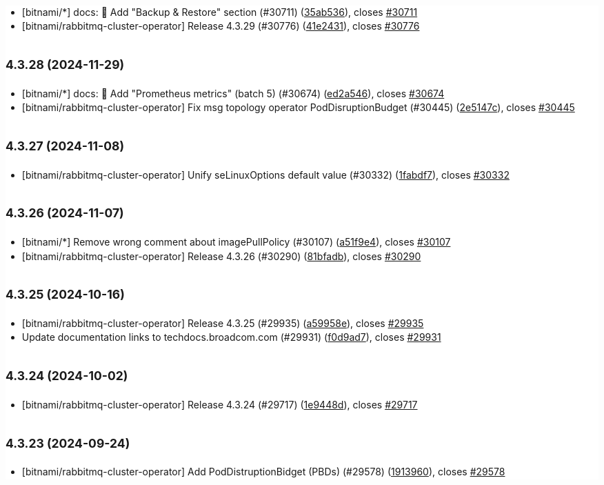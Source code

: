 * [bitnami/*] docs: :memo: Add "Backup & Restore" section (#30711) ([35ab536](https://github.com/bitnami/charts/commit/35ab5363741e7548f4076f04da6e62d10153c60c)), closes [#30711](https://github.com/bitnami/charts/issues/30711)
* [bitnami/rabbitmq-cluster-operator] Release 4.3.29 (#30776) ([41e2431](https://github.com/bitnami/charts/commit/41e2431f244f5660314c435d6687264be2331fe5)), closes [#30776](https://github.com/bitnami/charts/issues/30776)

## <small>4.3.28 (2024-11-29)</small>

* [bitnami/*] docs: :memo: Add "Prometheus metrics" (batch 5) (#30674) ([ed2a546](https://github.com/bitnami/charts/commit/ed2a54617faf763169e6b01a89100b9db32e1000)), closes [#30674](https://github.com/bitnami/charts/issues/30674)
* [bitnami/rabbitmq-cluster-operator] Fix msg topology operator PodDisruptionBudget (#30445) ([2e5147c](https://github.com/bitnami/charts/commit/2e5147c9c5772350575a925ad41ee16bcf7b4a6f)), closes [#30445](https://github.com/bitnami/charts/issues/30445)

## <small>4.3.27 (2024-11-08)</small>

* [bitnami/rabbitmq-cluster-operator] Unify seLinuxOptions default value (#30332) ([1fabdf7](https://github.com/bitnami/charts/commit/1fabdf79e682fe49ac116aa65064bab744e6f429)), closes [#30332](https://github.com/bitnami/charts/issues/30332)

## <small>4.3.26 (2024-11-07)</small>

* [bitnami/*] Remove wrong comment about imagePullPolicy (#30107) ([a51f9e4](https://github.com/bitnami/charts/commit/a51f9e4bb0fbf77199512d35de7ac8abe055d026)), closes [#30107](https://github.com/bitnami/charts/issues/30107)
* [bitnami/rabbitmq-cluster-operator] Release 4.3.26 (#30290) ([81bfadb](https://github.com/bitnami/charts/commit/81bfadb9a63f11087c0f20b458d84d1654bcc562)), closes [#30290](https://github.com/bitnami/charts/issues/30290)

## <small>4.3.25 (2024-10-16)</small>

* [bitnami/rabbitmq-cluster-operator] Release 4.3.25 (#29935) ([a59958e](https://github.com/bitnami/charts/commit/a59958e23e1296d0b5bd52eee09803a907366d7e)), closes [#29935](https://github.com/bitnami/charts/issues/29935)
* Update documentation links to techdocs.broadcom.com (#29931) ([f0d9ad7](https://github.com/bitnami/charts/commit/f0d9ad78f39f633d275fc576d32eae78ded4d0b8)), closes [#29931](https://github.com/bitnami/charts/issues/29931)

## <small>4.3.24 (2024-10-02)</small>

* [bitnami/rabbitmq-cluster-operator] Release 4.3.24 (#29717) ([1e9448d](https://github.com/bitnami/charts/commit/1e9448d955f40cdaa4212a8f50568dbe3f243b26)), closes [#29717](https://github.com/bitnami/charts/issues/29717)

## <small>4.3.23 (2024-09-24)</small>

* [bitnami/rabbitmq-cluster-operator] Add PodDistruptionBidget (PBDs) (#29578) ([1913960](https://github.com/bitnami/charts/commit/19139606635567e911b28b91ce2f11301a23a829)), closes [#29578](https://github.com/bitnami/charts/issues/29578)
